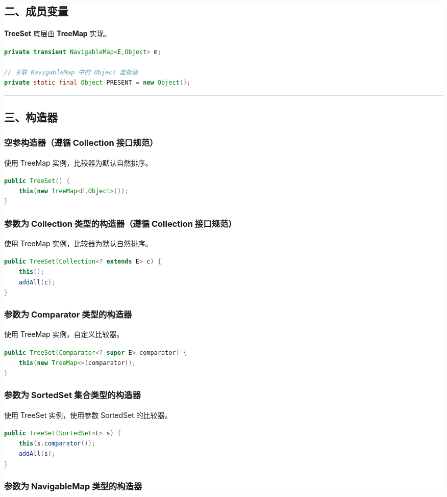 ## 二、成员变量

**TreeSet** 底层由 **TreeMap** 实现。
```java
private transient NavigableMap<E,Object> m;

// 关联 NavigableMap 中的 Object 虚拟值
private static final Object PRESENT = new Object();
```

---

## 三、构造器

### 空参构造器（遵循 Collection 接口规范）

使用 TreeMap 实例，比较器为默认自然排序。
```java
public TreeSet() {
    this(new TreeMap<E,Object>());
}
```

### 参数为 Collection 类型的构造器（遵循 Collection 接口规范）

使用 TreeMap 实例，比较器为默认自然排序。
```java
public TreeSet(Collection<? extends E> c) {
    this();
    addAll(c);
}
```

### 参数为 Comparator 类型的构造器

使用 TreeMap 实例，自定义比较器。
```java
public TreeSet(Comparator<? super E> comparator) {
    this(new TreeMap<>(comparator));
}
```

### 参数为 SortedSet 集合类型的构造器

使用 TreeSet 实例，使用参数 SortedSet 的比较器。
```java
public TreeSet(SortedSet<E> s) {
    this(s.comparator());
    addAll(s);
}
```

### 参数为 NavigableMap 类型的构造器
